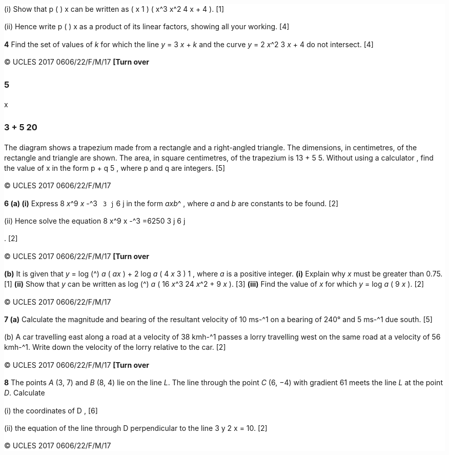  (i) Show that p ( ) x can be written as ( x 1 ) ( x^3 x^2 4 x + 4 ). [1] 

 (ii) Hence write p ( ) x as a product of its linear factors, showing all your working. [4] 

**4** Find the set of values of _k_ for which the line _y_ = 3 _x_ + _k_ and the curve _y_ = 2 _x_^2 3 _x_ + 4 do not intersect. [4] 


© UCLES 2017 0606/22/F/M/17 **[Turn over** 

### 5 

 x 

### 3 + 5 20 

 The diagram shows a trapezium made from a rectangle and a right-angled triangle. The dimensions, in centimetres, of the rectangle and triangle are shown. The area, in square centimetres, of the trapezium is 13 + 5 5. Without using a calculator , find the value of x in the form p + q 5 , where p and q are integers. [5] 


© UCLES 2017 0606/22/F/M/17 

**6 (a) (i)** Express 8 _x_^9 _x_ -^3 ` 3 j` 6 j in the form _axb_^ , where _a_ and _b_ are constants to be found. [2] 

 (ii) Hence solve the equation 8 x^9 x -^3 =6250  3 j 6 j 

. [2] 


© UCLES 2017 0606/22/F/M/17 **[Turn over** 

**(b)** It is given that _y_ = log (^) _a_ ( _ax_ ) + 2 log _a_ ( 4 _x_ 3 ) 1 , where _a_ is a positive integer. **(i)** Explain why _x_ must be greater than 0.75. [1] **(ii)** Show that _y_ can be written as log (^) _a_ ( 16 _x_^3 24 _x_^2 + 9 _x_ ). [3] **(iii)** Find the value of _x_ for which _y_ = log _a_ ( 9 _x_ ). [2] 


© UCLES 2017 0606/22/F/M/17 

**7 (a)** Calculate the magnitude and bearing of the resultant velocity of 10 ms-^1 on a bearing of 240° and 5 ms-^1 due south. [5] 

 (b) A car travelling east along a road at a velocity of 38 kmh-^1 passes a lorry travelling west on the same road at a velocity of 56 kmh-^1. Write down the velocity of the lorry relative to the car. [2] 


© UCLES 2017 0606/22/F/M/17 **[Turn over** 

**8** The points _A_ (3, 7) and _B_ (8, 4) lie on the line _L_. The line through the point _C_ (6, −4) with gradient 61 meets the line _L_ at the point _D_. Calculate 

 (i) the coordinates of D , [6] 

 (ii) the equation of the line through D perpendicular to the line 3 y 2 x = 10. [2] 


© UCLES 2017 0606/22/F/M/17 
